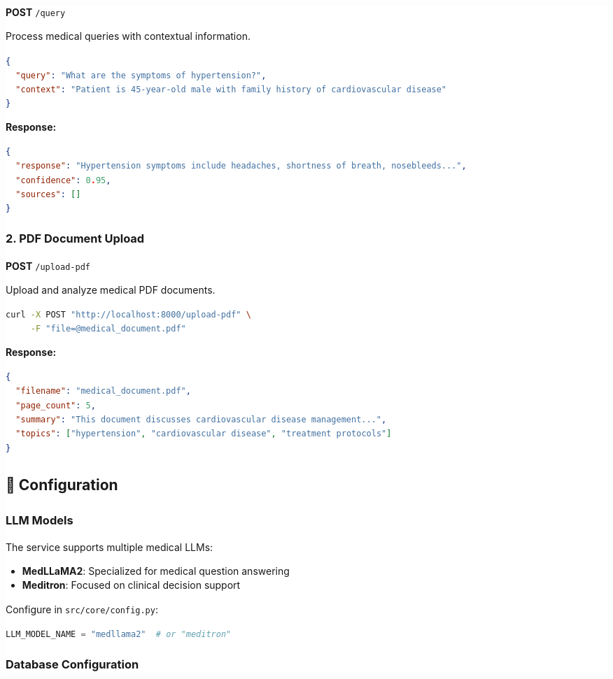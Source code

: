 **POST** `/query`

Process medical queries with contextual information.

```json
{
  "query": "What are the symptoms of hypertension?",
  "context": "Patient is 45-year-old male with family history of cardiovascular disease"
}
```

**Response:**
```json
{
  "response": "Hypertension symptoms include headaches, shortness of breath, nosebleeds...",
  "confidence": 0.95,
  "sources": []
}
```

### 2. PDF Document Upload

**POST** `/upload-pdf`

Upload and analyze medical PDF documents.

```bash
curl -X POST "http://localhost:8000/upload-pdf" \
     -F "file=@medical_document.pdf"
```

**Response:**
```json
{
  "filename": "medical_document.pdf",
  "page_count": 5,
  "summary": "This document discusses cardiovascular disease management...",
  "topics": ["hypertension", "cardiovascular disease", "treatment protocols"]
}
```

## 🔧 Configuration

### LLM Models

The service supports multiple medical LLMs:

- **MedLLaMA2**: Specialized for medical question answering
- **Meditron**: Focused on clinical decision support

Configure in `src/core/config.py`:
```python
LLM_MODEL_NAME = "medllama2"  # or "meditron"
```

### Database Configuration
